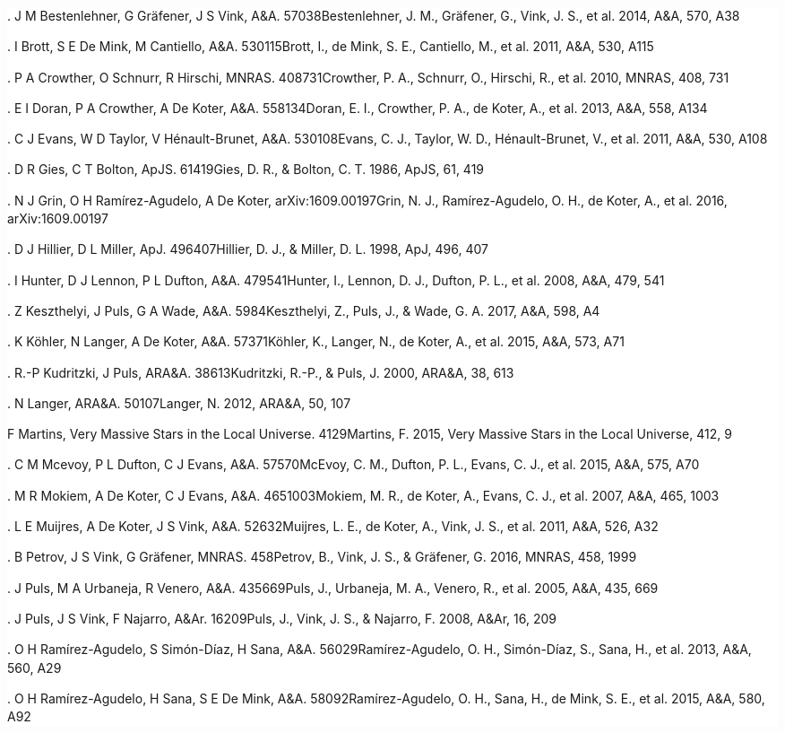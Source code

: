 . J M Bestenlehner, G Gräfener, J S Vink, A&A. 57038Bestenlehner, J. M., Gräfener, G., Vink, J. S., et al. 2014, A&A, 570, A38

. I Brott, S E De Mink, M Cantiello, A&A. 530115Brott, I., de Mink, S. E., Cantiello, M., et al. 2011, A&A, 530, A115

. P A Crowther, O Schnurr, R Hirschi, MNRAS. 408731Crowther, P. A., Schnurr, O., Hirschi, R., et al. 2010, MNRAS, 408, 731

. E I Doran, P A Crowther, A De Koter, A&A. 558134Doran, E. I., Crowther, P. A., de Koter, A., et al. 2013, A&A, 558, A134

. C J Evans, W D Taylor, V Hénault-Brunet, A&A. 530108Evans, C. J., Taylor, W. D., Hénault-Brunet, V., et al. 2011, A&A, 530, A108

. D R Gies, C T Bolton, ApJS. 61419Gies, D. R., & Bolton, C. T. 1986, ApJS, 61, 419

. N J Grin, O H Ramírez-Agudelo, A De Koter, arXiv:1609.00197Grin, N. J., Ramírez-Agudelo, O. H., de Koter, A., et al. 2016, arXiv:1609.00197

. D J Hillier, D L Miller, ApJ. 496407Hillier, D. J., & Miller, D. L. 1998, ApJ, 496, 407

. I Hunter, D J Lennon, P L Dufton, A&A. 479541Hunter, I., Lennon, D. J., Dufton, P. L., et al. 2008, A&A, 479, 541

. Z Keszthelyi, J Puls, G A Wade, A&A. 5984Keszthelyi, Z., Puls, J., & Wade, G. A. 2017, A&A, 598, A4

. K Köhler, N Langer, A De Koter, A&A. 57371Köhler, K., Langer, N., de Koter, A., et al. 2015, A&A, 573, A71

. R.-P Kudritzki, J Puls, ARA&A. 38613Kudritzki, R.-P., & Puls, J. 2000, ARA&A, 38, 613

. N Langer, ARA&A. 50107Langer, N. 2012, ARA&A, 50, 107

F Martins, Very Massive Stars in the Local Universe. 4129Martins, F. 2015, Very Massive Stars in the Local Universe, 412, 9

. C M Mcevoy, P L Dufton, C J Evans, A&A. 57570McEvoy, C. M., Dufton, P. L., Evans, C. J., et al. 2015, A&A, 575, A70

. M R Mokiem, A De Koter, C J Evans, A&A. 4651003Mokiem, M. R., de Koter, A., Evans, C. J., et al. 2007, A&A, 465, 1003

. L E Muijres, A De Koter, J S Vink, A&A. 52632Muijres, L. E., de Koter, A., Vink, J. S., et al. 2011, A&A, 526, A32

. B Petrov, J S Vink, G Gräfener, MNRAS. 458Petrov, B., Vink, J. S., & Gräfener, G. 2016, MNRAS, 458, 1999

. J Puls, M A Urbaneja, R Venero, A&A. 435669Puls, J., Urbaneja, M. A., Venero, R., et al. 2005, A&A, 435, 669

. J Puls, J S Vink, F Najarro, A&Ar. 16209Puls, J., Vink, J. S., & Najarro, F. 2008, A&Ar, 16, 209

. O H Ramírez-Agudelo, S Simón-Díaz, H Sana, A&A. 56029Ramírez-Agudelo, O. H., Simón-Díaz, S., Sana, H., et al. 2013, A&A, 560, A29

. O H Ramírez-Agudelo, H Sana, S E De Mink, A&A. 58092Ramírez-Agudelo, O. H., Sana, H., de Mink, S. E., et al. 2015, A&A, 580, A92
